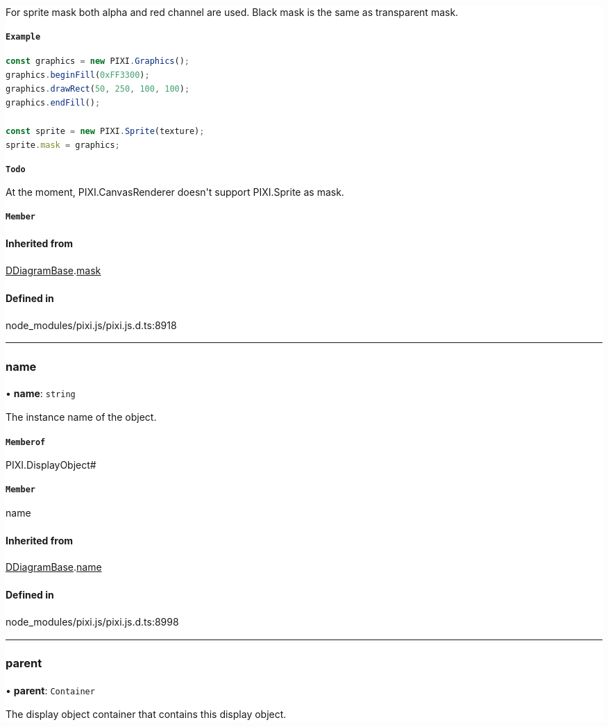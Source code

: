 For sprite mask both alpha and red channel are used. Black mask is the same as transparent mask.

**`Example`**

```ts
const graphics = new PIXI.Graphics();
graphics.beginFill(0xFF3300);
graphics.drawRect(50, 250, 100, 100);
graphics.endFill();

const sprite = new PIXI.Sprite(texture);
sprite.mask = graphics;
```

**`Todo`**

At the moment, PIXI.CanvasRenderer doesn't support PIXI.Sprite as mask.

**`Member`**

#### Inherited from

[DDiagramBase](DDiagramBase.md).[mask](DDiagramBase.md#mask)

#### Defined in

node_modules/pixi.js/pixi.js.d.ts:8918

___

### name

• **name**: `string`

The instance name of the object.

**`Memberof`**

PIXI.DisplayObject#

**`Member`**

name

#### Inherited from

[DDiagramBase](DDiagramBase.md).[name](DDiagramBase.md#name)

#### Defined in

node_modules/pixi.js/pixi.js.d.ts:8998

___

### parent

• **parent**: `Container`

The display object container that contains this display object.
